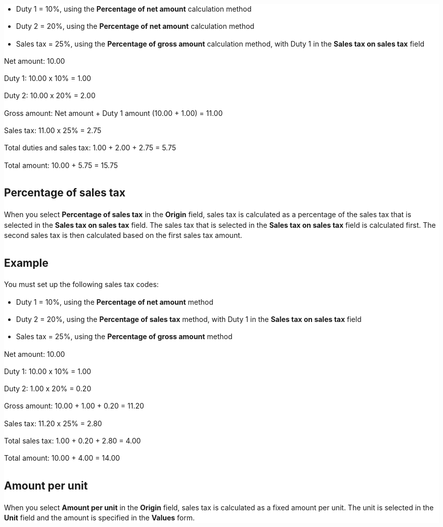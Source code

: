   - Duty 1 = 10%, using the **Percentage of net amount** calculation method

  - Duty 2 = 20%, using the **Percentage of net amount** calculation method

  - Sales tax = 25%, using the **Percentage of gross amount** calculation method, with Duty 1 in the **Sales tax on sales tax** field

Net amount: 10.00

Duty 1: 10.00 x 10% = 1.00

Duty 2: 10.00 x 20% = 2.00

Gross amount: Net amount + Duty 1 amount (10.00 + 1.00) = 11.00

Sales tax: 11.00 x 25% = 2.75

Total duties and sales tax: 1.00 + 2.00 + 2.75 = 5.75

Total amount: 10.00 + 5.75 = 15.75

## Percentage of sales tax

When you select **Percentage of sales tax** in the **Origin** field, sales tax is calculated as a percentage of the sales tax that is selected in the **Sales tax on sales tax** field. The sales tax that is selected in the **Sales tax on sales tax** field is calculated first. The second sales tax is then calculated based on the first sales tax amount.

## Example

You must set up the following sales tax codes:

  - Duty 1 = 10%, using the **Percentage of net amount** method

  - Duty 2 = 20%, using the **Percentage of sales tax** method, with Duty 1 in the **Sales tax on sales tax** field

  - Sales tax = 25%, using the **Percentage of gross amount** method

Net amount: 10.00

Duty 1: 10.00 x 10% = 1.00

Duty 2: 1.00 x 20% = 0.20

Gross amount: 10.00 + 1.00 + 0.20 = 11.20

Sales tax: 11.20 x 25% = 2.80

Total sales tax: 1.00 + 0.20 + 2.80 = 4.00

Total amount: 10.00 + 4.00 = 14.00

## Amount per unit

When you select **Amount per unit** in the **Origin** field, sales tax is calculated as a fixed amount per unit. The unit is selected in the **Unit** field and the amount is specified in the **Values** form.
